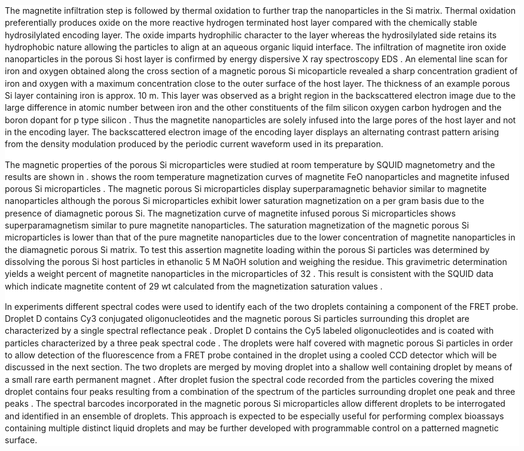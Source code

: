 The magnetite infiltration step is followed by thermal oxidation to further trap the nanoparticles in the Si matrix. Thermal oxidation preferentially produces oxide on the more reactive hydrogen terminated host layer compared with the chemically stable hydrosilylated encoding layer. The oxide imparts hydrophilic character to the layer whereas the hydrosilylated side retains its hydrophobic nature allowing the particles to align at an aqueous organic liquid interface. The infiltration of magnetite iron oxide nanoparticles in the porous Si host layer is confirmed by energy dispersive X ray spectroscopy EDS . An elemental line scan for iron and oxygen obtained along the cross section of a magnetic porous Si micoparticle revealed a sharp concentration gradient of iron and oxygen with a maximum concentration close to the outer surface of the host layer. The thickness of an example porous Si layer containing iron is approx. 10 m. This layer was observed as a bright region in the backscattered electron image due to the large difference in atomic number between iron and the other constituents of the film silicon oxygen carbon hydrogen and the boron dopant for p type silicon . Thus the magnetite nanoparticles are solely infused into the large pores of the host layer and not in the encoding layer. The backscattered electron image of the encoding layer displays an alternating contrast pattern arising from the density modulation produced by the periodic current waveform used in its preparation.

The magnetic properties of the porous Si microparticles were studied at room temperature by SQUID magnetometry and the results are shown in . shows the room temperature magnetization curves of magnetite FeO nanoparticles and magnetite infused porous Si microparticles . The magnetic porous Si microparticles display superparamagnetic behavior similar to magnetite nanoparticles although the porous Si microparticles exhibit lower saturation magnetization on a per gram basis due to the presence of diamagnetic porous Si. The magnetization curve of magnetite infused porous Si microparticles shows superparamagnetism similar to pure magnetite nanoparticles. The saturation magnetization of the magnetic porous Si microparticles is lower than that of the pure magnetite nanoparticles due to the lower concentration of magnetite nanoparticles in the diamagnetic porous Si matrix. To test this assertion magnetite loading within the porous Si particles was determined by dissolving the porous Si host particles in ethanolic 5 M NaOH solution and weighing the residue. This gravimetric determination yields a weight percent of magnetite nanoparticles in the microparticles of 32 . This result is consistent with the SQUID data which indicate magnetite content of 29 wt calculated from the magnetization saturation values .

In experiments different spectral codes were used to identify each of the two droplets containing a component of the FRET probe. Droplet D contains Cy3 conjugated oligonucleotides and the magnetic porous Si particles surrounding this droplet are characterized by a single spectral reflectance peak . Droplet D contains the Cy5 labeled oligonucleotides and is coated with particles characterized by a three peak spectral code . The droplets were half covered with magnetic porous Si particles in order to allow detection of the fluorescence from a FRET probe contained in the droplet using a cooled CCD detector which will be discussed in the next section. The two droplets are merged by moving droplet into a shallow well containing droplet by means of a small rare earth permanent magnet . After droplet fusion the spectral code recorded from the particles covering the mixed droplet contains four peaks resulting from a combination of the spectrum of the particles surrounding droplet one peak and three peaks . The spectral barcodes incorporated in the magnetic porous Si microparticles allow different droplets to be interrogated and identified in an ensemble of droplets. This approach is expected to be especially useful for performing complex bioassays containing multiple distinct liquid droplets and may be further developed with programmable control on a patterned magnetic surface.
